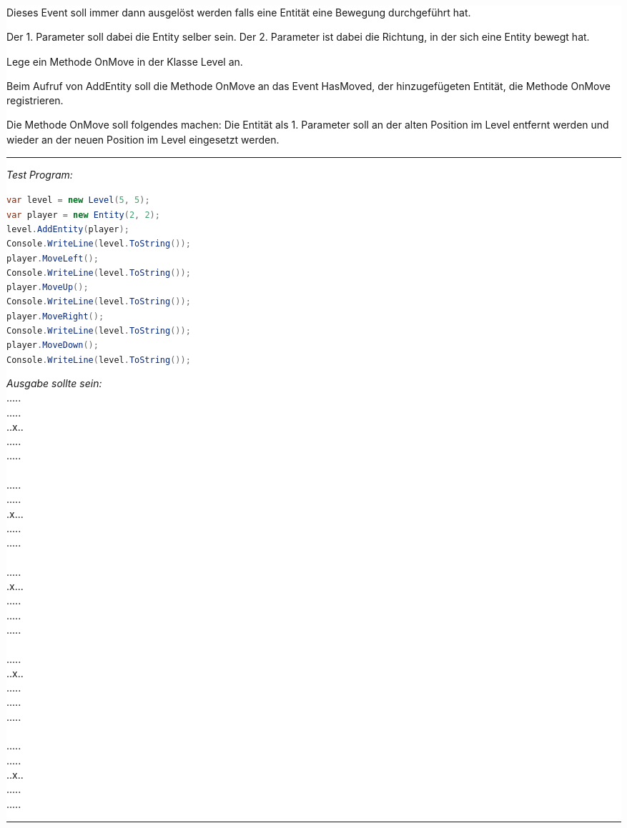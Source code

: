Dieses Event soll immer dann ausgelöst werden falls eine Entität eine Bewegung durchgeführt hat.

Der 1. Parameter soll dabei die Entity selber sein.
Der 2. Parameter ist dabei die Richtung, in der sich eine Entity bewegt hat.

Lege ein Methode OnMove in der Klasse Level an.

Beim Aufruf von AddEntity soll die Methode OnMove an das Event HasMoved, der hinzugefügeten Entität, die
Methode OnMove registrieren.

Die Methode OnMove soll folgendes machen:
Die Entität als 1. Parameter soll an der alten Position im Level entfernt werden und wieder an der neuen Position im Level eingesetzt werden.

---

*Test Program:*

```C#
var level = new Level(5, 5);
var player = new Entity(2, 2);
level.AddEntity(player);
Console.WriteLine(level.ToString());
player.MoveLeft();
Console.WriteLine(level.ToString());
player.MoveUp();
Console.WriteLine(level.ToString());
player.MoveRight();
Console.WriteLine(level.ToString());
player.MoveDown();
Console.WriteLine(level.ToString());
```

<div class="page-break"></div>

*Ausgabe sollte sein:* \
..... \
..... \
..x.. \
..... \
..... \
\
..... \
..... \
.x... \
..... \
..... \
\
..... \
.x... \
..... \
..... \
..... \
\
..... \
..x.. \
..... \
..... \
..... \
\
..... \
..... \
..x.. \
..... \
.....

---